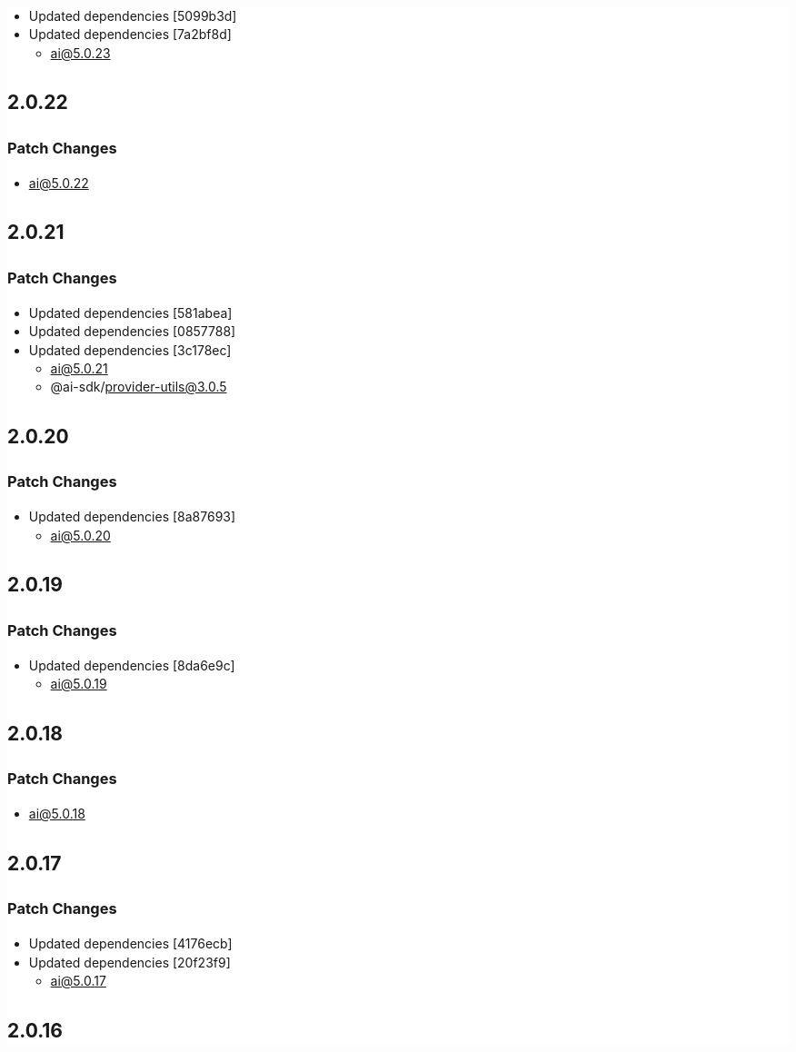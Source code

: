 - Updated dependencies [5099b3d]
- Updated dependencies [7a2bf8d]
  - ai@5.0.23

## 2.0.22

### Patch Changes

- ai@5.0.22

## 2.0.21

### Patch Changes

- Updated dependencies [581abea]
- Updated dependencies [0857788]
- Updated dependencies [3c178ec]
  - ai@5.0.21
  - @ai-sdk/provider-utils@3.0.5

## 2.0.20

### Patch Changes

- Updated dependencies [8a87693]
  - ai@5.0.20

## 2.0.19

### Patch Changes

- Updated dependencies [8da6e9c]
  - ai@5.0.19

## 2.0.18

### Patch Changes

- ai@5.0.18

## 2.0.17

### Patch Changes

- Updated dependencies [4176ecb]
- Updated dependencies [20f23f9]
  - ai@5.0.17

## 2.0.16
